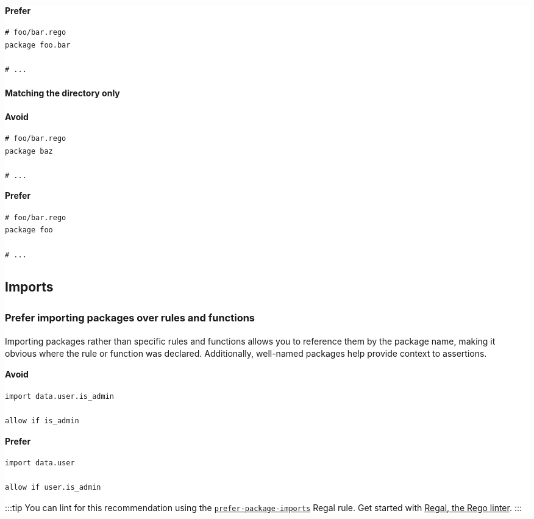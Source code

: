 **Prefer**
```rego
# foo/bar.rego
package foo.bar

# ...
```

#### Matching the directory only

**Avoid**
```rego
# foo/bar.rego
package baz

# ...
```

**Prefer**
```rego
# foo/bar.rego
package foo

# ...
```

## Imports

### Prefer importing packages over rules and functions

Importing packages rather than specific rules and functions allows you to reference them by the package name, making it
obvious where the rule or function was declared. Additionally, well-named packages help provide context to assertions.

**Avoid**
```rego
import data.user.is_admin

allow if is_admin
```

**Prefer**
```rego
import data.user

allow if user.is_admin
```

:::tip
You can lint for this recommendation using the [`prefer-package-imports`](https://docs.styra.com/regal/rules/imports/prefer-package-imports)
Regal rule. Get started with [Regal, the Rego linter](https://docs.styra.com/regal).
:::
